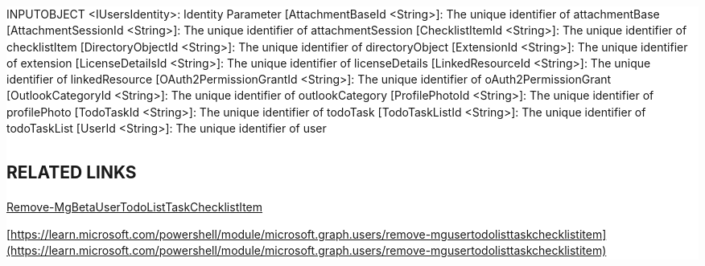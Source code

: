 INPUTOBJECT \<IUsersIdentity\>: Identity Parameter
  \[AttachmentBaseId \<String\>\]: The unique identifier of attachmentBase
  \[AttachmentSessionId \<String\>\]: The unique identifier of attachmentSession
  \[ChecklistItemId \<String\>\]: The unique identifier of checklistItem
  \[DirectoryObjectId \<String\>\]: The unique identifier of directoryObject
  \[ExtensionId \<String\>\]: The unique identifier of extension
  \[LicenseDetailsId \<String\>\]: The unique identifier of licenseDetails
  \[LinkedResourceId \<String\>\]: The unique identifier of linkedResource
  \[OAuth2PermissionGrantId \<String\>\]: The unique identifier of oAuth2PermissionGrant
  \[OutlookCategoryId \<String\>\]: The unique identifier of outlookCategory
  \[ProfilePhotoId \<String\>\]: The unique identifier of profilePhoto
  \[TodoTaskId \<String\>\]: The unique identifier of todoTask
  \[TodoTaskListId \<String\>\]: The unique identifier of todoTaskList
  \[UserId \<String\>\]: The unique identifier of user

## RELATED LINKS
[Remove-MgBetaUserTodoListTaskChecklistItem](/powershell/module/Microsoft.Graph.Beta.Users/Remove-MgBetaUserTodoListTaskChecklistItem?view=graph-powershell-beta)

[https://learn.microsoft.com/powershell/module/microsoft.graph.users/remove-mgusertodolisttaskchecklistitem](https://learn.microsoft.com/powershell/module/microsoft.graph.users/remove-mgusertodolisttaskchecklistitem)



